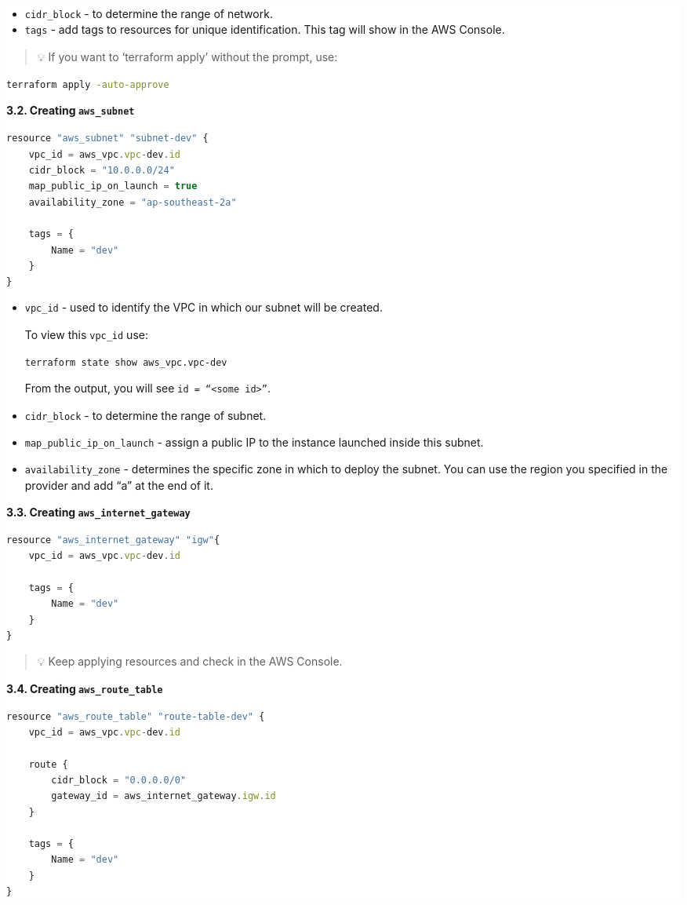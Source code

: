 - `cidr_block` - to determine the range of network.
- `tags` - add tags to resources for unique identification. This tag will show in the AWS Console.

> 💡 If you want to ‘terraform apply’ without the prompt, use:

```bash
terraform apply -auto-approve
```

**3.2. Creating `aws_subnet`**

```jsx
resource "aws_subnet" "subnet-dev" {
	vpc_id = aws_vpc.vpc-dev.id
	cidr_block = "10.0.0.0/24"
	map_public_ip_on_launch = true
	availability_zone = "ap-southeast-2a"
	
	tags = {
		Name = "dev"
	}
}
```

- `vpc_id` - used to identify the VPC in which our subnet will be created.
    
    To view this `vpc_id` use:
    
    ```bash
    terraform state show aws_vpc.vpc-dev
    ```
    
    From the output, you will see `id = “<some id>”`.
    
- `cidr_block` - to determine the range of subnet.
- `map_public_ip_on_launch` - assign a public IP to the instance launched inside this subnet.
- `availability_zone` - determines the specific zone in which to deploy the subnet. You can use the region you specified in the provider and add “a” at the end of it.

**3.3. Creating `aws_internet_gateway`**

```jsx
resource "aws_internet_gateway" "igw"{
	vpc_id = aws_vpc.vpc-dev.id
	
	tags = {
		Name = "dev"
	}
}
```

> 💡 Keep applying resources and check in the AWS Console.

**3.4. Creating `aws_route_table`**

```jsx
resource "aws_route_table" "route-table-dev" {
	vpc_id = aws_vpc.vpc-dev.id
	
	route {
		cidr_block = "0.0.0.0/0"
		gateway_id = aws_internet_gateway.igw.id
	}
	
	tags = {
		Name = "dev"
	}
}
```
